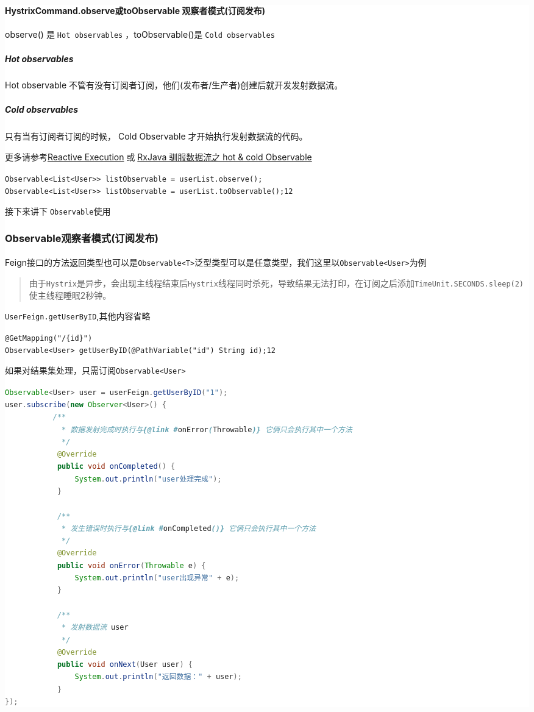 #### HystrixCommand.observe或toObservable 观察者模式(订阅发布)

observe() 是 `Hot observables` ，toObservable()是 `Cold observables`

##### Hot observables

Hot observable 不管有没有订阅者订阅，他们(发布者/生产者)创建后就开发发射数据流。

##### Cold observables

只有当有订阅者订阅的时候， Cold Observable 才开始执行发射数据流的代码。

更多请参考[Reactive Execution](https://github.com/Netflix/Hystrix/wiki/How-To-Use#Reactive-Execution) 或 [RxJava 驯服数据流之 hot & cold Observable](https://blog.csdn.net/jdsjlzx/article/details/51839090)

```
Observable<List<User>> listObservable = userList.observe();
Observable<List<User>> listObservable = userList.toObservable();12
```

接下来讲下 `Observable`使用

### Observable观察者模式(订阅发布)

Feign接口的方法返回类型也可以是`Observable<T>`泛型类型可以是任意类型，我们这里以`Observable<User>`为例

> 由于`Hystrix`是异步，会出现主线程结束后`Hystrix`线程同时杀死，导致结果无法打印，在订阅之后添加`TimeUnit.SECONDS.sleep(2)`使主线程睡眠2秒钟。

`UserFeign.getUserByID`,其他内容省略

```
@GetMapping("/{id}")
Observable<User> getUserByID(@PathVariable("id") String id);12
```

如果对结果集处理，只需订阅`Observable<User>`

```java
Observable<User> user = userFeign.getUserByID("1");
user.subscribe(new Observer<User>() {
           /**
             * 数据发射完成时执行与{@link #onError(Throwable)} 它俩只会执行其中一个方法
             */
            @Override
            public void onCompleted() {
                System.out.println("user处理完成");
            }

            /**
             * 发生错误时执行与{@link #onCompleted()} 它俩只会执行其中一个方法
             */
            @Override
            public void onError(Throwable e) {
                System.out.println("user出现异常" + e);
            }

            /**
             * 发射数据流 user
             */
            @Override
            public void onNext(User user) {
                System.out.println("返回数据：" + user);
            }
}); 
```
